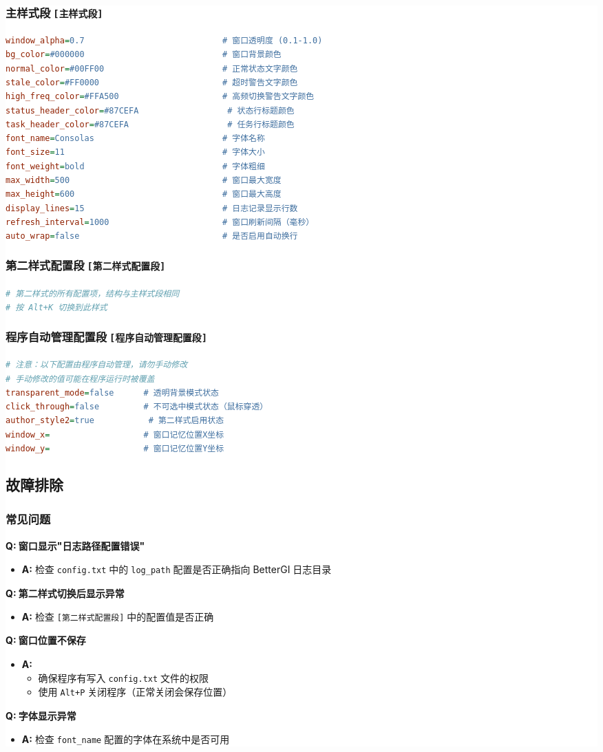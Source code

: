 ### 主样式段 `[主样式段]`
```ini
window_alpha=0.7                            # 窗口透明度 (0.1-1.0)
bg_color=#000000                            # 窗口背景颜色
normal_color=#00FF00                        # 正常状态文字颜色
stale_color=#FF0000                         # 超时警告文字颜色
high_freq_color=#FFA500                     # 高频切换警告文字颜色
status_header_color=#87CEFA                  # 状态行标题颜色
task_header_color=#87CEFA                    # 任务行标题颜色
font_name=Consolas                          # 字体名称
font_size=11                                # 字体大小
font_weight=bold                            # 字体粗细
max_width=500                               # 窗口最大宽度
max_height=600                              # 窗口最大高度
display_lines=15                            # 日志记录显示行数
refresh_interval=1000                       # 窗口刷新间隔（毫秒）
auto_wrap=false                             # 是否启用自动换行
```

### 第二样式配置段 `[第二样式配置段]`
```ini
# 第二样式的所有配置项，结构与主样式段相同
# 按 Alt+K 切换到此样式
```

### 程序自动管理配置段 `[程序自动管理配置段]`
```ini
# 注意：以下配置由程序自动管理，请勿手动修改
# 手动修改的值可能在程序运行时被覆盖
transparent_mode=false      # 透明背景模式状态
click_through=false         # 不可选中模式状态（鼠标穿透）
author_style2=true           # 第二样式启用状态
window_x=                   # 窗口记忆位置X坐标
window_y=                   # 窗口记忆位置Y坐标
```

## 故障排除

### 常见问题

**Q: 窗口显示"日志路径配置错误"**
- **A:** 检查 `config.txt` 中的 `log_path` 配置是否正确指向 BetterGI 日志目录

**Q: 第二样式切换后显示异常**
- **A:** 检查 `[第二样式配置段]` 中的配置值是否正确

**Q: 窗口位置不保存**
- **A:** 
   - 确保程序有写入 `config.txt` 文件的权限
   - 使用 `Alt+P` 关闭程序（正常关闭会保存位置）

**Q: 字体显示异常**
- **A:** 检查 `font_name` 配置的字体在系统中是否可用
